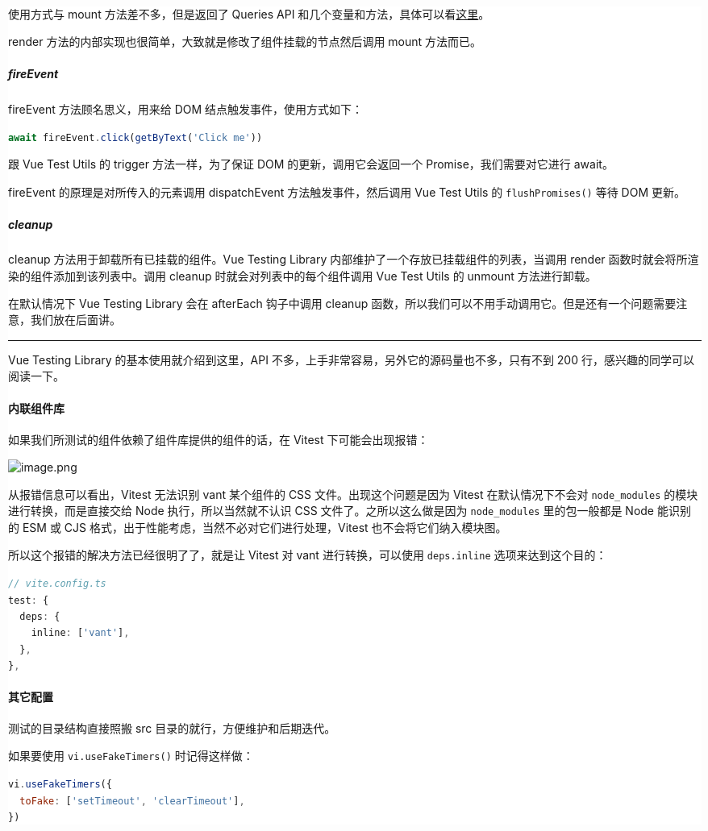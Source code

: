 使用方式与 mount 方法差不多，但是返回了 Queries API 和几个变量和方法，具体可以看[这里](https://testing-library.com/docs/vue-testing-library/api#rendercomponent-options)。

render 方法的内部实现也很简单，大致就是修改了组件挂载的节点然后调用 mount 方法而已。

##### fireEvent

fireEvent 方法顾名思义，用来给 DOM 结点触发事件，使用方式如下：

```js
await fireEvent.click(getByText('Click me'))
```

跟 Vue Test Utils 的 trigger 方法一样，为了保证 DOM 的更新，调用它会返回一个 Promise，我们需要对它进行 await。

fireEvent 的原理是对所传入的元素调用 dispatchEvent 方法触发事件，然后调用 Vue Test Utils 的 `flushPromises()` 等待 DOM 更新。

##### cleanup

cleanup 方法用于卸载所有已挂载的组件。Vue Testing Library 内部维护了一个存放已挂载组件的列表，当调用 render 函数时就会将所渲染的组件添加到该列表中。调用 cleanup 时就会对列表中的每个组件调用 Vue Test Utils 的 unmount 方法进行卸载。

在默认情况下 Vue Testing Library 会在 afterEach 钩子中调用 cleanup 函数，所以我们可以不用手动调用它。但是还有一个问题需要注意，我们放在后面讲。

------------------------------------------------------------------

Vue Testing Library 的基本使用就介绍到这里，API 不多，上手非常容易，另外它的源码量也不多，只有不到 200 行，感兴趣的同学可以阅读一下。

#### 内联组件库

如果我们所测试的组件依赖了组件库提供的组件的话，在 Vitest 下可能会出现报错：

![image.png](https://p6-juejin.byteimg.com/tos-cn-i-k3u1fbpfcp/09ce297550754b1aa099f3c345bd1e5c~tplv-k3u1fbpfcp-watermark.image?)

从报错信息可以看出，Vitest 无法识别 vant 某个组件的 CSS 文件。出现这个问题是因为 Vitest 在默认情况下不会对 `node_modules` 的模块进行转换，而是直接交给 Node 执行，所以当然就不认识 CSS 文件了。之所以这么做是因为 `node_modules` 里的包一般都是 Node 能识别的 ESM 或 CJS 格式，出于性能考虑，当然不必对它们进行处理，Vitest 也不会将它们纳入模块图。

所以这个报错的解决方法已经很明了了，就是让 Vitest 对 vant 进行转换，可以使用 `deps.inline` 选项来达到这个目的：

```ts
// vite.config.ts
test: {
  deps: {
    inline: ['vant'],
  },
},
```

#### 其它配置

测试的目录结构直接照搬 src 目录的就行，方便维护和后期迭代。

如果要使用 `vi.useFakeTimers()` 时记得这样做：

```js
vi.useFakeTimers({
  toFake: ['setTimeout', 'clearTimeout'],
})
```
